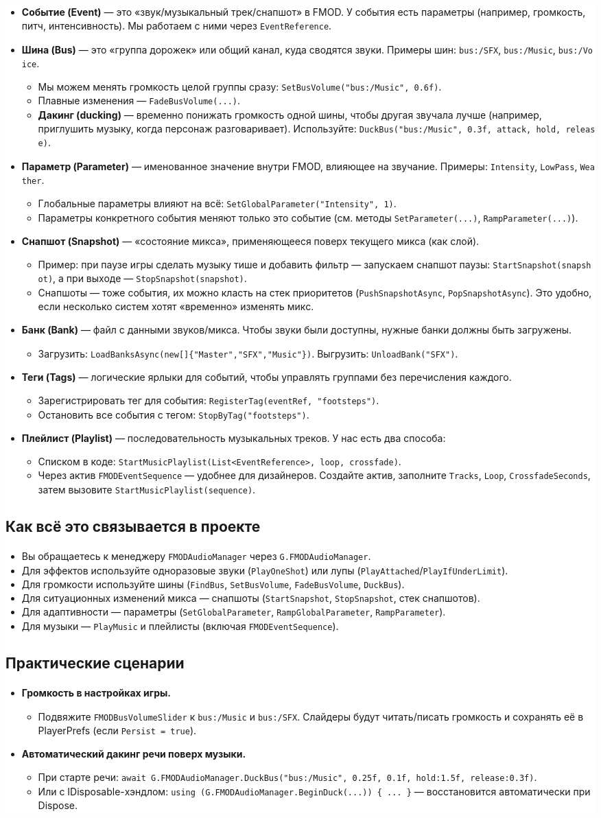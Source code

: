 - __Событие (Event)__ — это «звук/музыкальный трек/снапшот» в FMOD. У события есть параметры (например, громкость, питч, интенсивность). Мы работаем с ними через `EventReference`.

- __Шина (Bus)__ — это «группа дорожек» или общий канал, куда сводятся звуки. Примеры шин: `bus:/SFX`, `bus:/Music`, `bus:/Voice`. 
  - Мы можем менять громкость целой группы сразу: `SetBusVolume("bus:/Music", 0.6f)`.
  - Плавные изменения — `FadeBusVolume(...)`.
  - __Дакинг (ducking)__ — временно понижать громкость одной шины, чтобы другая звучала лучше (например, приглушить музыку, когда персонаж разговаривает). Используйте: `DuckBus("bus:/Music", 0.3f, attack, hold, release)`.

- __Параметр (Parameter)__ — именованное значение внутри FMOD, влияющее на звучание. Примеры: `Intensity`, `LowPass`, `Weather`. 
  - Глобальные параметры влияют на всё: `SetGlobalParameter("Intensity", 1)`. 
  - Параметры конкретного события меняют только это событие (см. методы `SetParameter(...)`, `RampParameter(...)`).

- __Снапшот (Snapshot)__ — «состояние микса», применяющееся поверх текущего микса (как слой). 
  - Пример: при паузе игры сделать музыку тише и добавить фильтр — запускаем снапшот паузы: `StartSnapshot(snapshot)`, а при выходе — `StopSnapshot(snapshot)`.
  - Снапшоты — тоже события, их можно класть на стек приоритетов (`PushSnapshotAsync`, `PopSnapshotAsync`). Это удобно, если несколько систем хотят «временно» изменять микс.

- __Банк (Bank)__ — файл с данными звуков/микса. Чтобы звуки были доступны, нужные банки должны быть загружены. 
  - Загрузить: `LoadBanksAsync(new[]{"Master","SFX","Music"})`. Выгрузить: `UnloadBank("SFX")`.

- __Теги (Tags)__ — логические ярлыки для событий, чтобы управлять группами без перечисления каждого. 
  - Зарегистрировать тег для события: `RegisterTag(eventRef, "footsteps")`. 
  - Остановить все события с тегом: `StopByTag("footsteps")`.

- __Плейлист (Playlist)__ — последовательность музыкальных треков. У нас есть два способа:
  - Списком в коде: `StartMusicPlaylist(List<EventReference>, loop, crossfade)`.
  - Через актив `FMODEventSequence` — удобнее для дизайнеров. Создайте актив, заполните `Tracks`, `Loop`, `CrossfadeSeconds`, затем вызовите `StartMusicPlaylist(sequence)`.

## Как всё это связывается в проекте

- Вы обращаетесь к менеджеру `FMODAudioManager` через `G.FMODAudioManager`.
- Для эффектов используйте одноразовые звуки (`PlayOneShot`) или лупы (`PlayAttached`/`PlayIfUnderLimit`).
- Для громкости используйте шины (`FindBus`, `SetBusVolume`, `FadeBusVolume`, `DuckBus`).
- Для ситуационных изменений микса — снапшоты (`StartSnapshot`, `StopSnapshot`, стек снапшотов).
- Для адаптивности — параметры (`SetGlobalParameter`, `RampGlobalParameter`, `RampParameter`).
- Для музыки — `PlayMusic` и плейлисты (включая `FMODEventSequence`).

## Практические сценарии

- __Громкость в настройках игры.__
  - Подвяжите `FMODBusVolumeSlider` к `bus:/Music` и `bus:/SFX`. Слайдеры будут читать/писать громкость и сохранять её в PlayerPrefs (если `Persist = true`).

- __Автоматический дакинг речи поверх музыки.__
  - При старте речи: `await G.FMODAudioManager.DuckBus("bus:/Music", 0.25f, 0.1f, hold:1.5f, release:0.3f)`.
  - Или с IDisposable-хэндлом: `using (G.FMODAudioManager.BeginDuck(...)) { ... }` — восстановится автоматически при Dispose.
